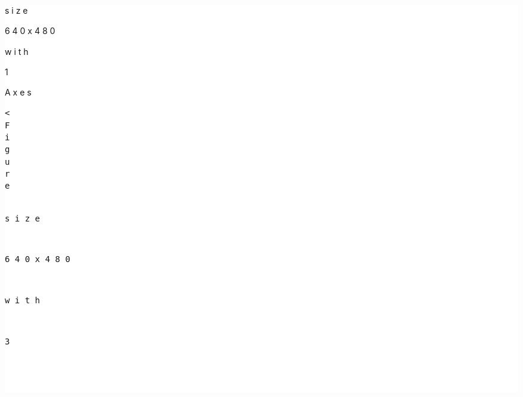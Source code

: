 s
i
z
e
 
6
4
0
x
4
8
0
 
w
i
t
h
 
1
 
A
x
e
s
>
</pre>
<pre>
<
F
i
g
u
r
e
 
s
i
z
e
 
6
4
0
x
4
8
0
 
w
i
t
h
 
3
 
